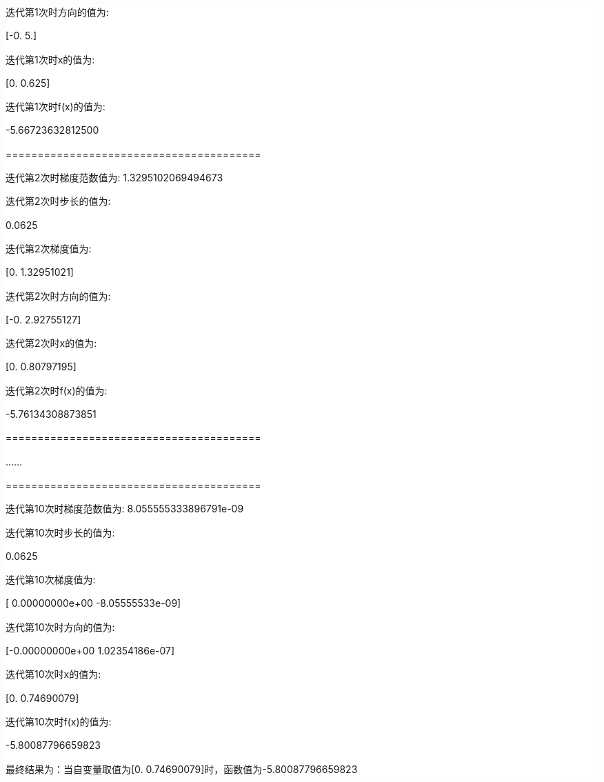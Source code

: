 迭代第1次时方向的值为:

[-0. 5.]

迭代第1次时x的值为:

[0. 0.625]

迭代第1次时f(x)的值为:

-5.66723632812500

========================================

迭代第2次时梯度范数值为: 1.3295102069494673

迭代第2次时步长的值为:

0.0625

迭代第2次梯度值为:

[0. 1.32951021]

迭代第2次时方向的值为:

[-0. 2.92755127]

迭代第2次时x的值为:

[0. 0.80797195]

迭代第2次时f(x)的值为:

-5.76134308873851

========================================

……

========================================

迭代第10次时梯度范数值为: 8.055555333896791e-09

迭代第10次时步长的值为:

0.0625

迭代第10次梯度值为:

[ 0.00000000e+00 -8.05555533e-09]

迭代第10次时方向的值为:

[-0.00000000e+00 1.02354186e-07]

迭代第10次时x的值为:

[0. 0.74690079]

迭代第10次时f(x)的值为:

-5.80087796659823

最终结果为：当自变量取值为[0. 0.74690079]时，函数值为-5.80087796659823
